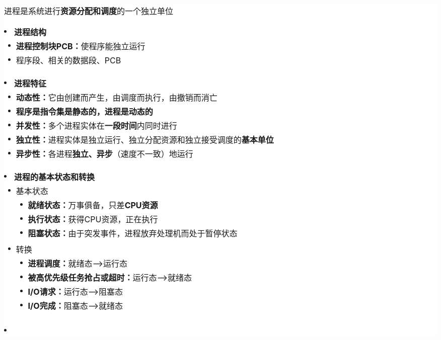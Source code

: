 <span class="content mubu-node" style="line-height: 24px; min-height: 24px; font-size: 16px; padding: 2px 0px; display: inline-block; vertical-align: top;">进程是系统进行<span class="bold" style="font-weight: bold;">资源分配和调度</span>的一个独立单位</span></li></ul></li><li style="line-height: 24px;"><span class="content mubu-node" style="line-height: 24px; min-height: 24px; font-size: 16px; padding: 2px 0px; display: inline-block; vertical-align: top;"><span class="bold" style="font-weight: bold;">进程结构</span></span><ul class="children" style="list-style: disc outside; padding-bottom: 4px;"><li style="line-height: 24px;"><span class="content mubu-node" style="line-height: 24px; min-height: 24px; font-size: 16px; padding: 2px 0px; display: inline-block; vertical-align: top;"><span class="bold" style="font-weight: bold;">进程控制块PCB：</span>使程序能独立运行</span></li><li style="line-height: 24px;"><span class="content mubu-node" style="line-height: 24px; min-height: 24px; font-size: 16px; padding: 2px 0px; display: inline-block; vertical-align: top;">程序段、相关的数据段、PCB</span></li></ul></li><li style="line-height: 24px;"><span class="content mubu-node" style="line-height: 24px; min-height: 24px; font-size: 16px; padding: 2px 0px; display: inline-block; vertical-align: top;"><span class="bold" style="font-weight: bold;">进程特征</span></span><ul class="children" style="list-style: disc outside; padding-bottom: 4px;"><li style="line-height: 24px;"><span class="content mubu-node" style="line-height: 24px; min-height: 24px; font-size: 16px; padding: 2px 0px; display: inline-block; vertical-align: top;"><span class="bold" style="font-weight: bold;">动态性：</span>它由创建而产生，由调度而执行，由撤销而消亡</span></li><li style="line-height: 24px;"><span class="content mubu-node" style="line-height: 24px; min-height: 24px; font-size: 16px; padding: 2px 0px; display: inline-block; vertical-align: top;"><span class="bold" style="font-weight: bold;">程序是指令集是静态的，进程是动态的</span></span></li><li style="line-height: 24px;"><span class="content mubu-node" style="line-height: 24px; min-height: 24px; font-size: 16px; padding: 2px 0px; display: inline-block; vertical-align: top;"><span class="bold" style="font-weight: bold;">并发性：</span>多个进程实体在<span class="bold" style="font-weight: bold;">一段时间</span>内同时进行</span></li><li style="line-height: 24px;"><span class="content mubu-node" style="line-height: 24px; min-height: 24px; font-size: 16px; padding: 2px 0px; display: inline-block; vertical-align: top;"><span class="bold" style="font-weight: bold;">独立性：</span>进程实体是独立运行、独立分配资源和独立接受调度的<span class="bold" style="font-weight: bold;">基本单位</span></span></li><li style="line-height: 24px;"><span class="content mubu-node" style="line-height: 24px; min-height: 24px; font-size: 16px; padding: 2px 0px; display: inline-block; vertical-align: top;"><span class="bold" style="font-weight: bold;">异步性：</span>各进程<span class="bold" style="font-weight: bold;">独立、异步</span>（速度不一致）地运行</span></li></ul></li></ul></li><li class="collapsed" style="line-height: 24px;"><span class="content mubu-node collapsed" style="line-height: 24px; min-height: 24px; font-size: 16px; padding: 2px 0px; display: inline-block; vertical-align: top;"><span class="bold" style="font-weight: bold;">进程的基本状态和转换</span></span><ul class="children" style="list-style: disc outside; padding-bottom: 4px;"><li style="line-height: 24px;"><span class="content mubu-node" style="line-height: 24px; min-height: 24px; font-size: 16px; padding: 2px 0px; display: inline-block; vertical-align: top;">基本状态</span><ul class="children" style="list-style: disc outside; padding-bottom: 4px;"><li style="line-height: 24px;"><span class="content mubu-node" style="line-height: 24px; min-height: 24px; font-size: 16px; padding: 2px 0px; display: inline-block; vertical-align: top;"><span class="bold" style="font-weight: bold;">就绪状态：</span>万事俱备，只差<span class="bold" style="font-weight: bold;">CPU资源</span></span></li><li style="line-height: 24px;"><span class="content mubu-node" style="line-height: 24px; min-height: 24px; font-size: 16px; padding: 2px 0px; display: inline-block; vertical-align: top;"><span class="bold" style="font-weight: bold;">执行状态：</span>获得CPU资源，正在执行</span></li><li style="line-height: 24px;"><span class="content mubu-node" style="line-height: 24px; min-height: 24px; font-size: 16px; padding: 2px 0px; display: inline-block; vertical-align: top;"><span class="bold" style="font-weight: bold;">阻塞状态：</span>由于突发事件，进程放弃处理机而处于暂停状态</span></li></ul></li><li style="line-height: 24px;"><span class="content mubu-node" style="line-height: 24px; min-height: 24px; font-size: 16px; padding: 2px 0px; display: inline-block; vertical-align: top;">转换</span><ul class="children" style="list-style: disc outside; padding-bottom: 4px;"><li style="line-height: 24px;"><span class="content mubu-node" style="line-height: 24px; min-height: 24px; font-size: 16px; padding: 2px 0px; display: inline-block; vertical-align: top;"><span class="bold" style="font-weight: bold;">进程调度：</span>就绪态--&gt;运行态</span></li><li style="line-height: 24px;"><span class="content mubu-node" style="line-height: 24px; min-height: 24px; font-size: 16px; padding: 2px 0px; display: inline-block; vertical-align: top;"><span class="bold" style="font-weight: bold;">被高优先级任务抢占或超时：</span>运行态--&gt;就绪态</span></li><li style="line-height: 24px;"><span class="content mubu-node" style="line-height: 24px; min-height: 24px; font-size: 16px; padding: 2px 0px; display: inline-block; vertical-align: top;"><span class="bold" style="font-weight: bold;">I/O请求：</span>运行态--&gt;阻塞态</span></li><li style="line-height: 24px;"><span class="content mubu-node" style="line-height: 24px; min-height: 24px; font-size: 16px; padding: 2px 0px; display: inline-block; vertical-align: top;"><span class="bold" style="font-weight: bold;">I/O完成：</span>阻塞态--&gt;就绪态</span></li></ul></li></ul></li><li class="collapsed" style="line-height: 24px;">